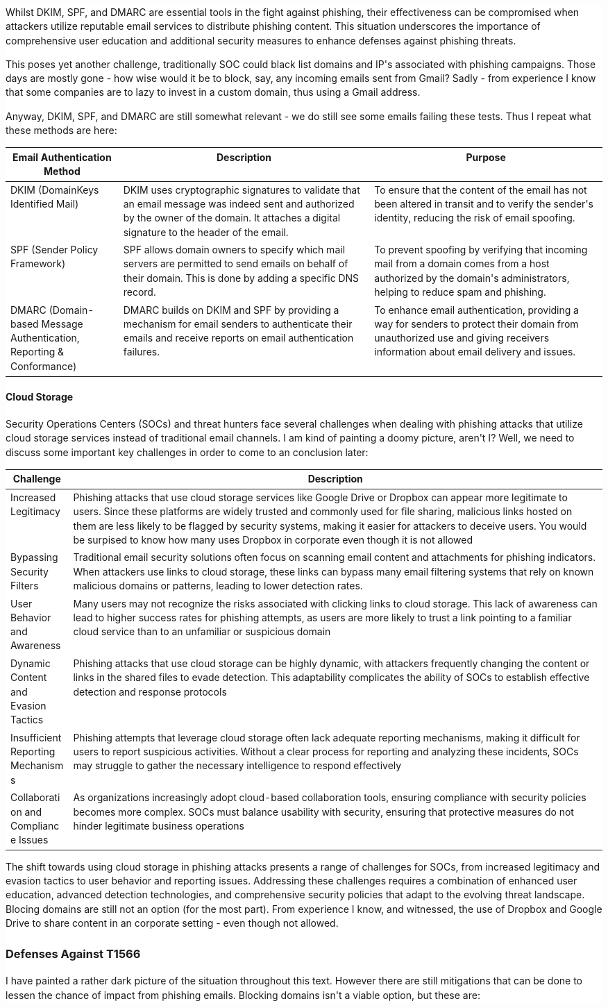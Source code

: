 Whilst DKIM, SPF, and DMARC are essential tools in the fight against phishing, their effectiveness can be compromised when attackers utilize reputable email services to distribute phishing content. This situation underscores the importance of comprehensive user education and additional security measures to enhance defenses against phishing threats. 

This poses yet another challenge, traditionally SOC could black list domains and IP's associated with phishing campaigns. Those days are mostly gone - how wise would it be to block, say, any incoming emails sent from Gmail? Sadly - from experience I know that some companies are to lazy to invest in a custom domain, thus using a Gmail address.   

Anyway, DKIM, SPF, and DMARC are still somewhat relevant - we do still see some emails failing these tests. Thus I repeat what these methods are here:

| **Email Authentication Method** | **Description** | **Purpose** |
| ------------------------------- | --------------- | ----------- |
| DKIM (DomainKeys Identified Mail) | DKIM uses cryptographic signatures to validate that an email message was indeed sent and authorized by the owner of the domain. It attaches a digital signature to the header of the email. | To ensure that the content of the email has not been altered in transit and to verify the sender's identity, reducing the risk of email spoofing.             |
| SPF (Sender Policy Framework) | SPF allows domain owners to specify which mail servers are permitted to send emails on behalf of their domain. This is done by adding a specific DNS record. | To prevent spoofing by verifying that incoming mail from a domain comes from a host authorized by the domain's administrators, helping to reduce spam and phishing. |
| DMARC (Domain-based Message Authentication, Reporting & Conformance) | DMARC builds on DKIM and SPF by providing a mechanism for email senders to authenticate their emails and receive reports on email authentication failures. | To enhance email authentication, providing a way for senders to protect their domain from unauthorized use and giving receivers information about email delivery and issues. |

#### Cloud Storage

Security Operations Centers (SOCs) and threat hunters face several challenges when dealing with phishing attacks that utilize cloud storage services instead of traditional email channels. I am kind of painting a doomy picture, aren't I? Well, we need to discuss some important key challenges in order to come to an conclusion later:

| Challenge | Description |
| --------- | ----------- |
| Increased Legitimacy | Phishing attacks that use cloud storage services like Google Drive or Dropbox can appear more legitimate to users. Since these platforms are widely trusted and commonly used for file sharing, malicious links hosted on them are less likely to be flagged by security systems, making it easier for attackers to deceive users. You would be surpised to know how many uses Dropbox in corporate even though it is not allowed   |
| Bypassing Security Filters | Traditional email security solutions often focus on scanning email content and attachments for phishing indicators. When attackers use links to cloud storage, these links can bypass many email filtering systems that rely on known malicious domains or patterns, leading to lower detection rates.
| User Behavior and Awareness | Many users may not recognize the risks associated with clicking links to cloud storage. This lack of awareness can lead to higher success rates for phishing attempts, as users are more likely to trust a link pointing to a familiar cloud service than to an unfamiliar or suspicious domain |
| Dynamic Content and Evasion Tactics | Phishing attacks that use cloud storage can be highly dynamic, with attackers frequently changing the content or links in the shared files to evade detection. This adaptability complicates the ability of SOCs to establish effective detection and response protocols |
| Insufficient Reporting Mechanisms | Phishing attempts that leverage cloud storage often lack adequate reporting mechanisms, making it difficult for users to report suspicious activities. Without a clear process for reporting and analyzing these incidents, SOCs may struggle to gather the necessary intelligence to respond effectively |
| Collaboration and Compliance Issues | As organizations increasingly adopt cloud-based collaboration tools, ensuring compliance with security policies becomes more complex. SOCs must balance usability with security, ensuring that protective measures do not hinder legitimate business operations |

The shift towards using cloud storage in phishing attacks presents a range of challenges for SOCs, from increased legitimacy and evasion tactics to user behavior and reporting issues. Addressing these challenges requires a combination of enhanced user education, advanced detection technologies, and comprehensive security policies that adapt to the evolving threat landscape. Blocing domains are still not an option (for the most part). From experience I know, and witnessed, the use of Dropbox and Google Drive to share content in an corporate setting - even though not allowed. 

### Defenses Against T1566

I have painted a rather dark picture of the situation throughout this text. However there are still mitigations that can be done to lessen the chance of impact from phishing emails. Blocking domains isn't a viable option, but these are:

